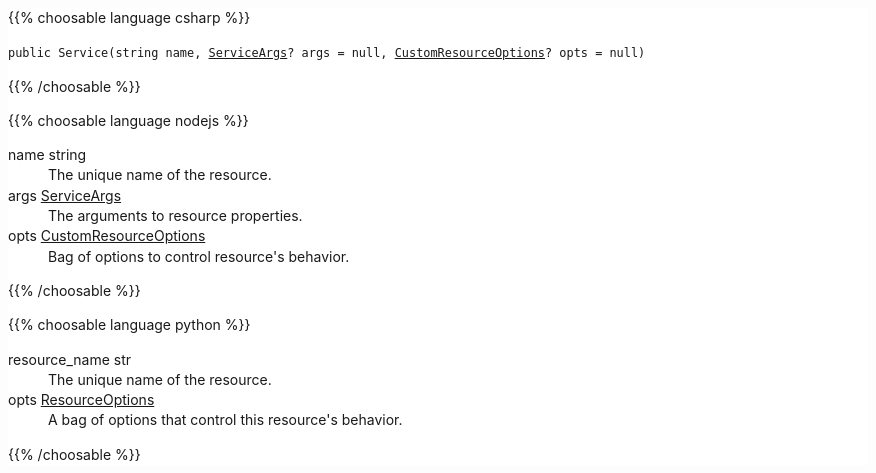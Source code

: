 {{% choosable language csharp %}}
<div class="highlight"><pre class="chroma"><code class="language-csharp" data-lang="csharp"><span class="k">public </span><span class="nx">Service</span><span class="p">(</span><span class="nx">string</span><span class="p"> </span><span class="nx">name<span class="p">, </span><span class="nx"><a href="#inputs">ServiceArgs</a></span><span class="p">? </span><span class="nx">args = null<span class="p">, </span><span class="nx"><a href="/docs/reference/pkg/dotnet/Pulumi/Pulumi.CustomResourceOptions.html">CustomResourceOptions</a></span><span class="p">? </span><span class="nx">opts = null<span class="p">)</span></code></pre></div>
{{% /choosable %}}

{{% choosable language nodejs %}}

<dl class="resources-properties"><dt
        class="property-required" title="Required">
        <span>name</span>
        <span class="property-indicator"></span>
        <span class="property-type">string</span>
    </dt>
    <dd>
      The unique name of the resource.
    </dd><dt
        class="property-optional" title="Optional">
        <span>args</span>
        <span class="property-indicator"></span>
        <span class="property-type"><a href="#inputs">ServiceArgs</a></span>
    </dt>
    <dd>
      The arguments to resource properties.
    </dd><dt
        class="property-optional" title="Optional">
        <span>opts</span>
        <span class="property-indicator"></span>
        <span class="property-type"><a href="/docs/reference/pkg/nodejs/pulumi/pulumi/#CustomResourceOptions">CustomResourceOptions</a></span>
    </dt>
    <dd>
      Bag of options to control resource&#39;s behavior.
    </dd></dl>

{{% /choosable %}}

{{% choosable language python %}}

<dl class="resources-properties">
    <dt class="property-required" title="Required">
        <span>resource_name</span>
        <span class="property-indicator"></span>
        <span class="property-type">str</span>
    </dt>
    <dd>The unique name of the resource.</dd>
    <dt class="property-optional" title="Optional">
        <span>opts</span>
        <span class="property-indicator"></span>
        <span class="property-type">
            <a href="/docs/reference/pkg/python/pulumi/#pulumi.ResourceOptions">ResourceOptions</a>
        </span>
    </dt>
    <dd>A bag of options that control this resource's behavior.</dd>
</dl>
{{% /choosable %}}
